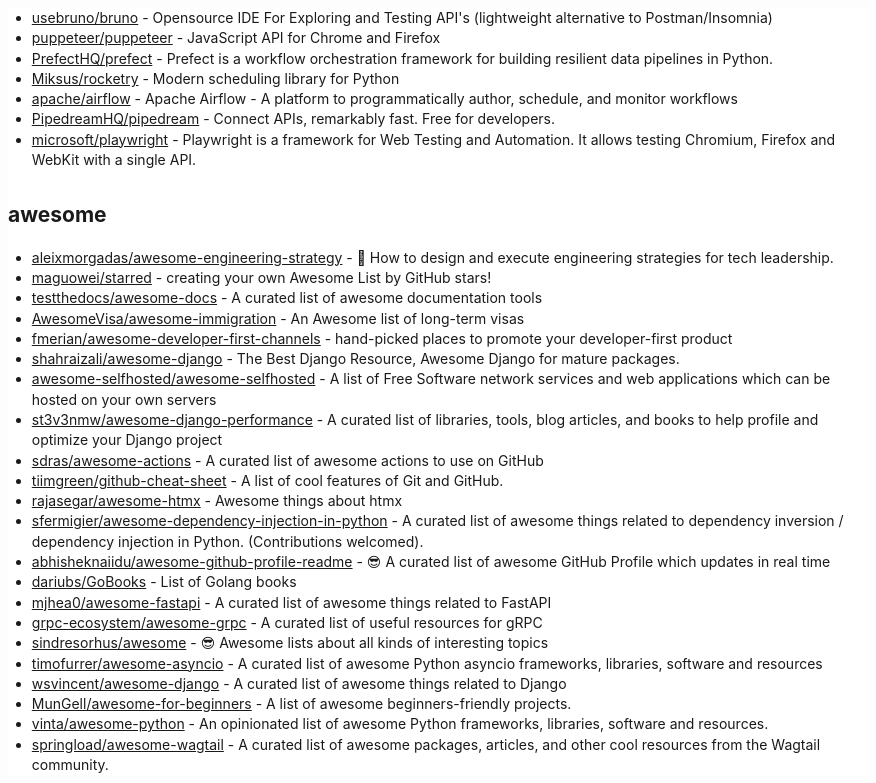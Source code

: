 - [usebruno/bruno](https://github.com/usebruno/bruno) - Opensource IDE For Exploring and Testing API's (lightweight alternative to Postman/Insomnia)
- [puppeteer/puppeteer](https://github.com/puppeteer/puppeteer) - JavaScript API for Chrome and Firefox
- [PrefectHQ/prefect](https://github.com/PrefectHQ/prefect) - Prefect is a workflow orchestration framework for building resilient data pipelines in Python.
- [Miksus/rocketry](https://github.com/Miksus/rocketry) - Modern scheduling library for Python
- [apache/airflow](https://github.com/apache/airflow) - Apache Airflow - A platform to programmatically author, schedule, and monitor workflows
- [PipedreamHQ/pipedream](https://github.com/PipedreamHQ/pipedream) - Connect APIs, remarkably fast.  Free for developers.
- [microsoft/playwright](https://github.com/microsoft/playwright) - Playwright is a framework for Web Testing and Automation. It allows testing Chromium, Firefox and WebKit with a single API.

## awesome 

- [aleixmorgadas/awesome-engineering-strategy](https://github.com/aleixmorgadas/awesome-engineering-strategy) - 🎉 How to design and execute engineering strategies for tech leadership.
- [maguowei/starred](https://github.com/maguowei/starred) - creating your own Awesome List by GitHub stars!
- [testthedocs/awesome-docs](https://github.com/testthedocs/awesome-docs) - A curated list of awesome documentation tools
- [AwesomeVisa/awesome-immigration](https://github.com/AwesomeVisa/awesome-immigration) - An Awesome list of long-term visas
- [fmerian/awesome-developer-first-channels](https://github.com/fmerian/awesome-developer-first-channels) - hand-picked places to promote your developer-first product
- [shahraizali/awesome-django](https://github.com/shahraizali/awesome-django) - The Best Django Resource, Awesome Django for mature packages.
- [awesome-selfhosted/awesome-selfhosted](https://github.com/awesome-selfhosted/awesome-selfhosted) - A list of Free Software network services and web applications which can be hosted on your own servers
- [st3v3nmw/awesome-django-performance](https://github.com/st3v3nmw/awesome-django-performance) - A curated list of libraries, tools, blog articles, and books to help profile and optimize your Django project
- [sdras/awesome-actions](https://github.com/sdras/awesome-actions) - A curated list of awesome actions to use on GitHub
- [tiimgreen/github-cheat-sheet](https://github.com/tiimgreen/github-cheat-sheet) - A list of cool features of Git and GitHub.
- [rajasegar/awesome-htmx](https://github.com/rajasegar/awesome-htmx) - Awesome things about htmx
- [sfermigier/awesome-dependency-injection-in-python](https://github.com/sfermigier/awesome-dependency-injection-in-python) - A curated list of awesome things related to dependency inversion / dependency injection in Python. (Contributions welcomed).
- [abhisheknaiidu/awesome-github-profile-readme](https://github.com/abhisheknaiidu/awesome-github-profile-readme) - 😎 A curated list of awesome GitHub Profile which updates in real time
- [dariubs/GoBooks](https://github.com/dariubs/GoBooks) - List of Golang books
- [mjhea0/awesome-fastapi](https://github.com/mjhea0/awesome-fastapi) - A curated list of awesome things related to FastAPI
- [grpc-ecosystem/awesome-grpc](https://github.com/grpc-ecosystem/awesome-grpc) - A curated list of useful resources for gRPC
- [sindresorhus/awesome](https://github.com/sindresorhus/awesome) - 😎 Awesome lists about all kinds of interesting topics
- [timofurrer/awesome-asyncio](https://github.com/timofurrer/awesome-asyncio) - A curated list of awesome Python asyncio frameworks, libraries, software and resources
- [wsvincent/awesome-django](https://github.com/wsvincent/awesome-django) - A curated list of awesome things related to Django
- [MunGell/awesome-for-beginners](https://github.com/MunGell/awesome-for-beginners) - A list of awesome beginners-friendly projects.
- [vinta/awesome-python](https://github.com/vinta/awesome-python) - An opinionated list of awesome Python frameworks, libraries, software and resources.
- [springload/awesome-wagtail](https://github.com/springload/awesome-wagtail) - A curated list of awesome packages, articles, and other cool resources from the Wagtail community.
